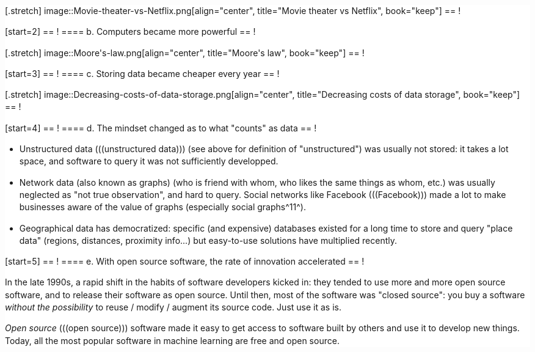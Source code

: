 [.stretch]
image::Movie-theater-vs-Netflix.png[align="center", title="Movie theater vs Netflix", book="keep"]
== !


[start=2]
== !
==== b. Computers became more powerful
== !

[.stretch]
image::Moore's-law.png[align="center", title="Moore's law", book="keep"]
== !



[start=3]
== !
==== c. Storing data became cheaper every year
== !

[.stretch]
image::Decreasing-costs-of-data-storage.png[align="center", title="Decreasing costs of data storage", book="keep"]
== !


[start=4]
== !
==== d. The mindset changed as to what "counts" as data
== !

* Unstructured data (((unstructured data))) (see above for definition of "unstructured") was usually not stored: it takes a lot space, and software to query it was not sufficiently developped.

* Network data (also known as graphs) (who is friend with whom, who likes the same things as whom, etc.) was usually neglected as "not true observation", and hard to query. Social networks like Facebook (((Facebook))) made a lot to make businesses aware of the value of graphs (especially social graphs^11^).

* Geographical data has democratized: specific (and expensive) databases existed for a long time to store and query "place data" (regions, distances, proximity info...) but easy-to-use solutions have multiplied recently.


[start=5]
== !
==== e. With open source software, the rate of innovation accelerated
== !

In the late 1990s, a rapid shift in the habits of software developers kicked in: they tended to use more and more open source software, and to release their software as open source.
Until then, most of the software was "closed source": you buy a software *without the possibility* to reuse / modify / augment its source code. Just use it as is.


*Open source* (((open source))) software made it easy to get access to software built by others and use it to develop new things. Today, all the most popular software in machine learning are free and open source.
